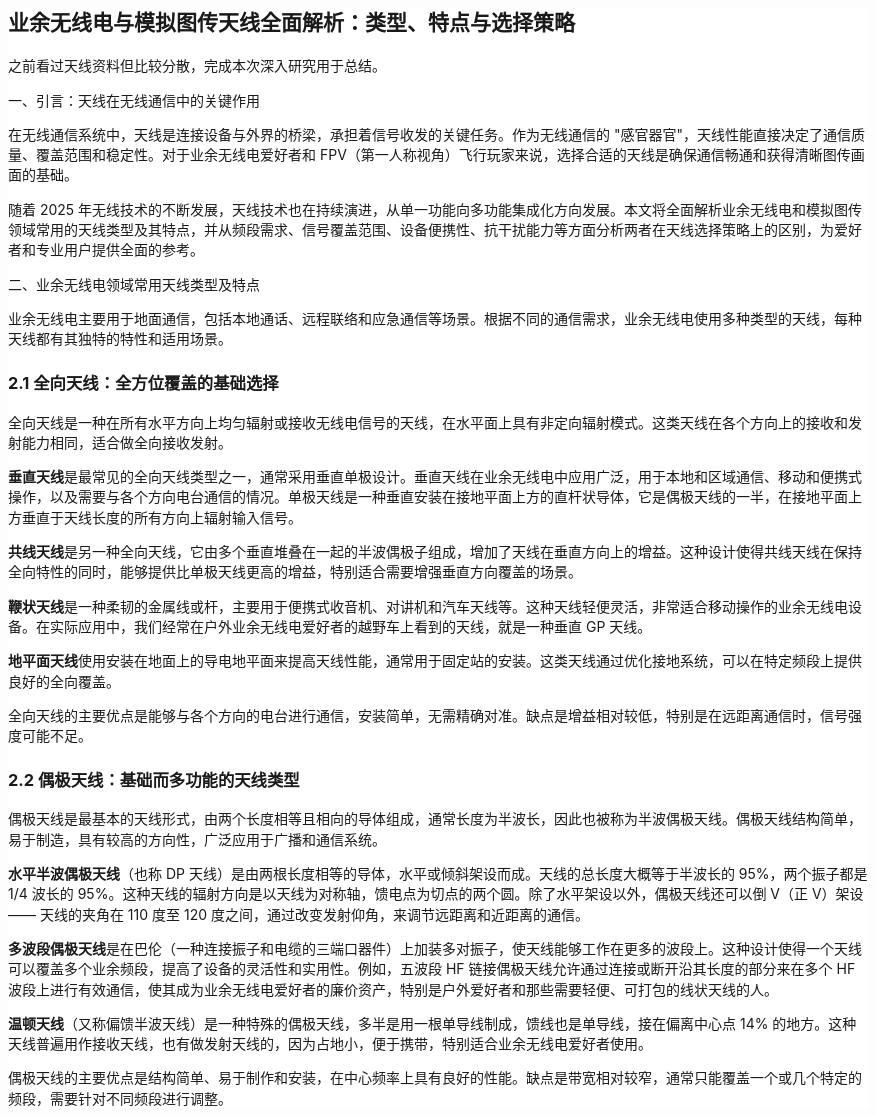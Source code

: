 ## 业余无线电与模拟图传天线全面解析：类型、特点与选择策略

之前看过天线资料但比较分散，完成本次深入研究用于总结。

一、引言：天线在无线通信中的关键作用



在无线通信系统中，天线是连接设备与外界的桥梁，承担着信号收发的关键任务。作为无线通信的 "感官器官"，天线性能直接决定了通信质量、覆盖范围和稳定性。对于业余无线电爱好者和 FPV（第一人称视角）飞行玩家来说，选择合适的天线是确保通信畅通和获得清晰图传画面的基础。


随着 2025 年无线技术的不断发展，天线技术也在持续演进，从单一功能向多功能集成化方向发展。本文将全面解析业余无线电和模拟图传领域常用的天线类型及其特点，并从频段需求、信号覆盖范围、设备便携性、抗干扰能力等方面分析两者在天线选择策略上的区别，为爱好者和专业用户提供全面的参考。


二、业余无线电领域常用天线类型及特点



业余无线电主要用于地面通信，包括本地通话、远程联络和应急通信等场景。根据不同的通信需求，业余无线电使用多种类型的天线，每种天线都有其独特的特性和适用场景。


### 2.1 全向天线：全方位覆盖的基础选择&#xA;

全向天线是一种在所有水平方向上均匀辐射或接收无线电信号的天线，在水平面上具有非定向辐射模式。这类天线在各个方向上的接收和发射能力相同，适合做全向接收发射。


**垂直天线**是最常见的全向天线类型之一，通常采用垂直单极设计。垂直天线在业余无线电中应用广泛，用于本地和区域通信、移动和便携式操作，以及需要与各个方向电台通信的情况。单极天线是一种垂直安装在接地平面上方的直杆状导体，它是偶极天线的一半，在接地平面上方垂直于天线长度的所有方向上辐射输入信号。


**共线天线**是另一种全向天线，它由多个垂直堆叠在一起的半波偶极子组成，增加了天线在垂直方向上的增益。这种设计使得共线天线在保持全向特性的同时，能够提供比单极天线更高的增益，特别适合需要增强垂直方向覆盖的场景。


**鞭状天线**是一种柔韧的金属线或杆，主要用于便携式收音机、对讲机和汽车天线等。这种天线轻便灵活，非常适合移动操作的业余无线电设备。在实际应用中，我们经常在户外业余无线电爱好者的越野车上看到的天线，就是一种垂直 GP 天线。


**地平面天线**使用安装在地面上的导电地平面来提高天线性能，通常用于固定站的安装。这类天线通过优化接地系统，可以在特定频段上提供良好的全向覆盖。


全向天线的主要优点是能够与各个方向的电台进行通信，安装简单，无需精确对准。缺点是增益相对较低，特别是在远距离通信时，信号强度可能不足。


### 2.2 偶极天线：基础而多功能的天线类型&#xA;

偶极天线是最基本的天线形式，由两个长度相等且相向的导体组成，通常长度为半波长，因此也被称为半波偶极天线。偶极天线结构简单，易于制造，具有较高的方向性，广泛应用于广播和通信系统。


**水平半波偶极天线**（也称 DP 天线）是由两根长度相等的导体，水平或倾斜架设而成。天线的总长度大概等于半波长的 95%，两个振子都是 1/4 波长的 95%。这种天线的辐射方向是以天线为对称轴，馈电点为切点的两个圆。除了水平架设以外，偶极天线还可以倒 V（正 V）架设 —— 天线的夹角在 110 度至 120 度之间，通过改变发射仰角，来调节远距离和近距离的通信。


**多波段偶极天线**是在巴伦（一种连接振子和电缆的三端口器件）上加装多对振子，使天线能够工作在更多的波段上。这种设计使得一个天线可以覆盖多个业余频段，提高了设备的灵活性和实用性。例如，五波段 HF 链接偶极天线允许通过连接或断开沿其长度的部分来在多个 HF 波段上进行有效通信，使其成为业余无线电爱好者的廉价资产，特别是户外爱好者和那些需要轻便、可打包的线状天线的人。


**温顿天线**（又称偏馈半波天线）是一种特殊的偶极天线，多半是用一根单导线制成，馈线也是单导线，接在偏离中心点 14% 的地方。这种天线普遍用作接收天线，也有做发射天线的，因为占地小，便于携带，特别适合业余无线电爱好者使用。


偶极天线的主要优点是结构简单、易于制作和安装，在中心频率上具有良好的性能。缺点是带宽相对较窄，通常只能覆盖一个或几个特定的频段，需要针对不同频段进行调整。
